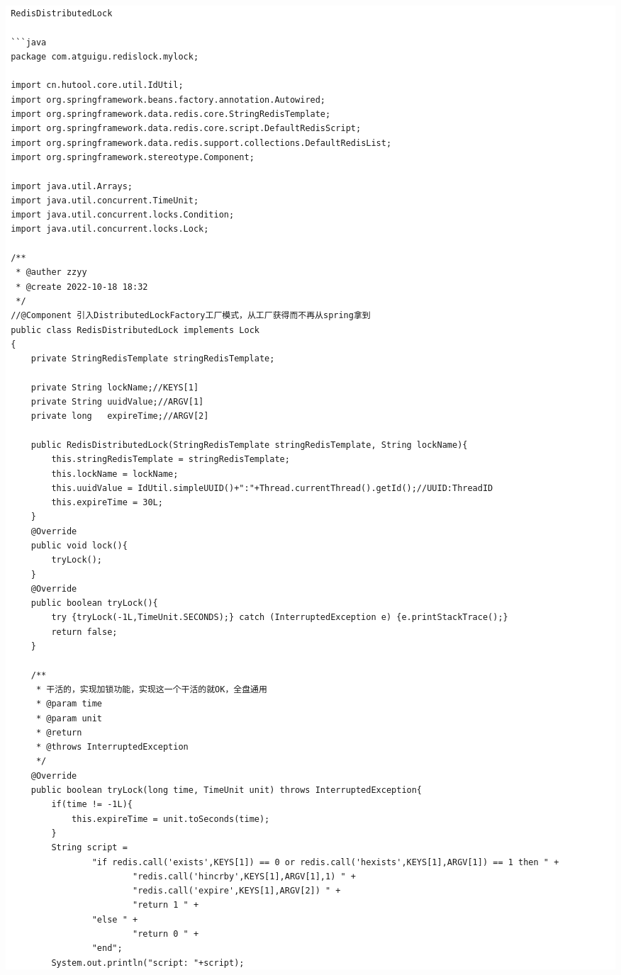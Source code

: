      RedisDistributedLock
     
     ```java
     package com.atguigu.redislock.mylock;
     
     import cn.hutool.core.util.IdUtil;
     import org.springframework.beans.factory.annotation.Autowired;
     import org.springframework.data.redis.core.StringRedisTemplate;
     import org.springframework.data.redis.core.script.DefaultRedisScript;
     import org.springframework.data.redis.support.collections.DefaultRedisList;
     import org.springframework.stereotype.Component;
     
     import java.util.Arrays;
     import java.util.concurrent.TimeUnit;
     import java.util.concurrent.locks.Condition;
     import java.util.concurrent.locks.Lock;
     
     /**
      * @auther zzyy
      * @create 2022-10-18 18:32
      */
     //@Component 引入DistributedLockFactory工厂模式，从工厂获得而不再从spring拿到
     public class RedisDistributedLock implements Lock
     {
         private StringRedisTemplate stringRedisTemplate;
     
         private String lockName;//KEYS[1]
         private String uuidValue;//ARGV[1]
         private long   expireTime;//ARGV[2]
     
         public RedisDistributedLock(StringRedisTemplate stringRedisTemplate, String lockName){
             this.stringRedisTemplate = stringRedisTemplate;
             this.lockName = lockName;
             this.uuidValue = IdUtil.simpleUUID()+":"+Thread.currentThread().getId();//UUID:ThreadID
             this.expireTime = 30L;
         }
         @Override
         public void lock(){
             tryLock();
         }
         @Override
         public boolean tryLock(){
             try {tryLock(-1L,TimeUnit.SECONDS);} catch (InterruptedException e) {e.printStackTrace();}
             return false;
         }
     
         /**
          * 干活的，实现加锁功能，实现这一个干活的就OK，全盘通用
          * @param time
          * @param unit
          * @return
          * @throws InterruptedException
          */
         @Override
         public boolean tryLock(long time, TimeUnit unit) throws InterruptedException{
             if(time != -1L){
                 this.expireTime = unit.toSeconds(time);
             }
             String script =
                     "if redis.call('exists',KEYS[1]) == 0 or redis.call('hexists',KEYS[1],ARGV[1]) == 1 then " +
                             "redis.call('hincrby',KEYS[1],ARGV[1],1) " +
                             "redis.call('expire',KEYS[1],ARGV[2]) " +
                             "return 1 " +
                     "else " +
                             "return 0 " +
                     "end";
             System.out.println("script: "+script);